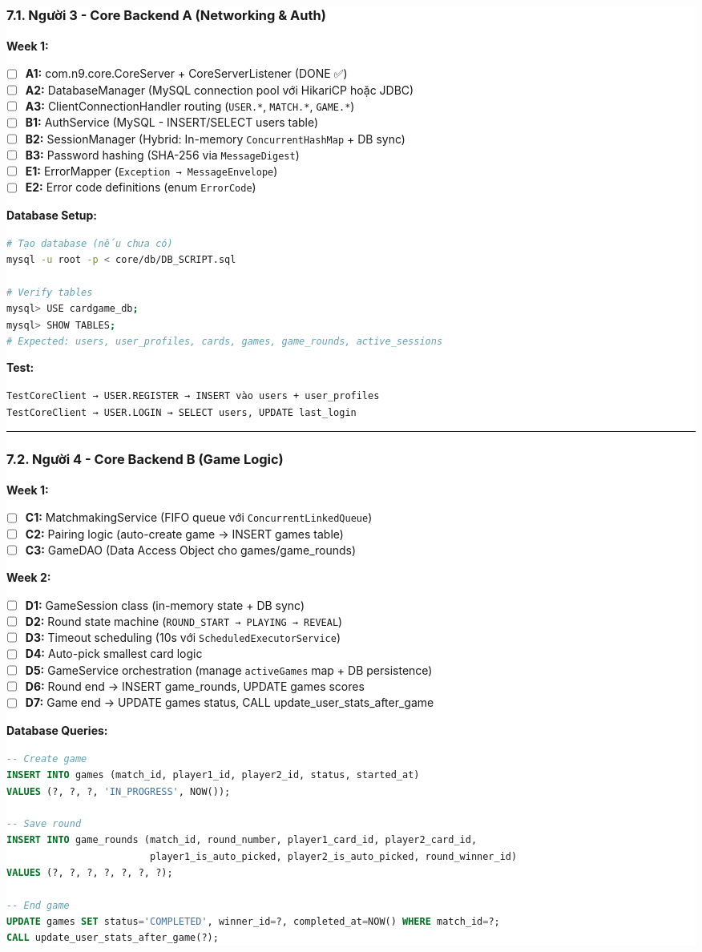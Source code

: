 ### 7.1. Người 3 - Core Backend A (Networking & Auth)

**Week 1:**
- [ ] **A1:** com.n9.core.CoreServer + CoreServerListener (DONE ✅)
- [ ] **A2:** DatabaseManager (MySQL connection pool với HikariCP hoặc JDBC)
- [ ] **A3:** ClientConnectionHandler routing (`USER.*`, `MATCH.*`, `GAME.*`)
- [ ] **B1:** AuthService (MySQL - INSERT/SELECT users table)
- [ ] **B2:** SessionManager (Hybrid: In-memory `ConcurrentHashMap` + DB sync)
- [ ] **B3:** Password hashing (SHA-256 via `MessageDigest`)
- [ ] **E1:** ErrorMapper (`Exception → MessageEnvelope`)
- [ ] **E2:** Error code definitions (enum `ErrorCode`)

**Database Setup:**
```bash
# Tạo database (nếu chưa có)
mysql -u root -p < core/db/DB_SCRIPT.sql

# Verify tables
mysql> USE cardgame_db;
mysql> SHOW TABLES;
# Expected: users, user_profiles, cards, games, game_rounds, active_sessions
```

**Test:**
```bash
TestCoreClient → USER.REGISTER → INSERT vào users + user_profiles
TestCoreClient → USER.LOGIN → SELECT users, UPDATE last_login
```

---

### 7.2. Người 4 - Core Backend B (Game Logic)

**Week 1:**
- [ ] **C1:** MatchmakingService (FIFO queue với `ConcurrentLinkedQueue`)
- [ ] **C2:** Pairing logic (auto-create game → INSERT games table)
- [ ] **C3:** GameDAO (Data Access Object cho games/game_rounds)

**Week 2:**
- [ ] **D1:** GameSession class (in-memory state + DB sync)
- [ ] **D2:** Round state machine (`ROUND_START → PLAYING → REVEAL`)
- [ ] **D3:** Timeout scheduling (10s với `ScheduledExecutorService`)
- [ ] **D4:** Auto-pick smallest card logic
- [ ] **D5:** GameService orchestration (manage `activeGames` map + DB persistence)
- [ ] **D6:** Round end → INSERT game_rounds, UPDATE games scores
- [ ] **D7:** Game end → UPDATE games status, CALL update_user_stats_after_game

**Database Queries:**
```sql
-- Create game
INSERT INTO games (match_id, player1_id, player2_id, status, started_at) 
VALUES (?, ?, ?, 'IN_PROGRESS', NOW());

-- Save round
INSERT INTO game_rounds (match_id, round_number, player1_card_id, player2_card_id, 
                         player1_is_auto_picked, player2_is_auto_picked, round_winner_id)
VALUES (?, ?, ?, ?, ?, ?, ?);

-- End game
UPDATE games SET status='COMPLETED', winner_id=?, completed_at=NOW() WHERE match_id=?;
CALL update_user_stats_after_game(?);
```
